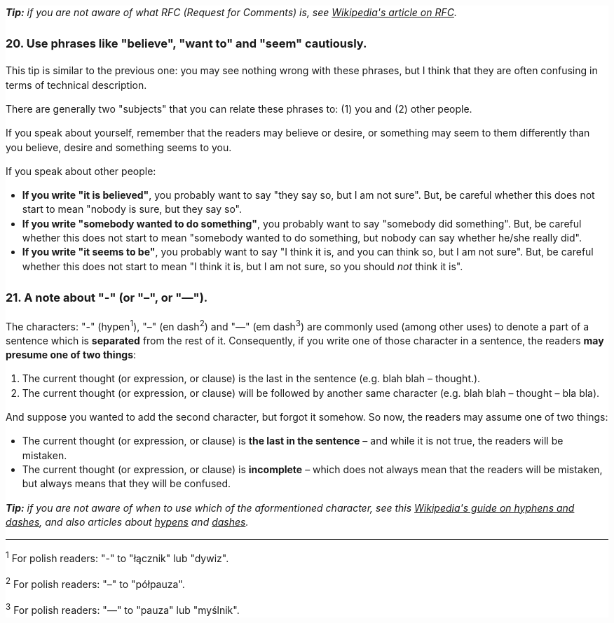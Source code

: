 _**Tip:** if you are not aware of what RFC (Request for Comments) is, see [Wikipedia's article on RFC](https://en.wikipedia.org/wiki/Request_for_Comments)._

### 20. Use phrases like "believe", "want to" and "seem" cautiously.

This tip is similar to the previous one: you may see nothing wrong with these phrases, but I think that they are often confusing in terms of technical description.

There are generally two "subjects" that you can relate these phrases to: (1) you and (2) other people.

If you speak about yourself, remember that the readers may believe or desire, or something may seem to them differently than you believe, desire and something seems to you.

If you speak about other people:
- **If you write "it is believed"**, you probably want to say "they say so, but I am not sure". But, be careful whether this does not start to mean "nobody is sure, but they say so".
- **If you write "somebody wanted to do something"**, you probably want to say "somebody did something". But, be careful whether this does not start to mean "somebody wanted to do something, but nobody can say whether he/she really did".
- **If you write "it seems to be"**, you probably want to say "I think it is, and you can think so, but I am not sure". But, be careful whether this does not start to mean "I think it is, but I am not sure, so you should _not_ think it is".

### 21. A note about "-" (or "–", or "—").

The characters: "-" (hypen<sup>1</sup>), "–" (en dash<sup>2</sup>) and "—" (em dash<sup>3</sup>) are commonly used (among other uses) to denote a part of a sentence which is **separated** from the rest of it. Consequently, if you write one of those character in a sentence, the readers **may presume one of two things**:
1. The current thought (or expression, or clause) is the last in the sentence (e.g. blah blah – thought.).
2. The current thought (or expression, or clause) will be followed by another same character (e.g. blah blah – thought – bla bla).

And suppose you wanted to add the second character, but forgot it somehow. So now, the readers may assume one of two things:
- The current thought (or expression, or clause) is **the last in the sentence** – and while it is not true, the readers will be mistaken.
- The current thought (or expression, or clause) is **incomplete** – which does not always mean that the readers will be mistaken, but always means that they will be confused.

_**Tip:** if you are not aware of when to use which of the aformentioned character, see this [Wikipedia's guide on hyphens and dashes](https://en.wikipedia.org/wiki/Wikipedia:Hyphens_and_dashes), and also articles about [hypens](https://en.wikipedia.org/wiki/Hyphen) and [dashes](https://en.wikipedia.org/wiki/Dash)._

---

<sup>1</sup> For polish readers: "-" to "łącznik" lub "dywiz".

<sup>2</sup> For polish readers: "–" to "półpauza".

<sup>3</sup> For polish readers: "—" to "pauza" lub "myślnik".
